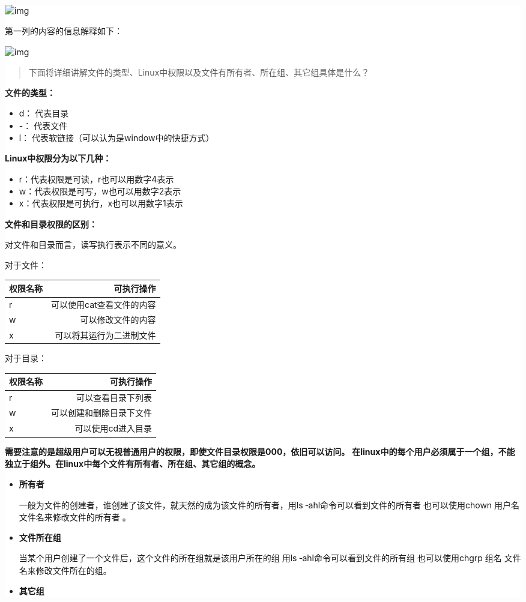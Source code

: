 ![img](https://images.xiaozhuanlan.com/photo/2019/ff57f96cdec1f148fd7e1cb5a73453c4.)

第一列的内容的信息解释如下：

![img](https://images.xiaozhuanlan.com/photo/2019/109975850c71f073b36f0129503739cf.)

> 下面将详细讲解文件的类型、Linux中权限以及文件有所有者、所在组、其它组具体是什么？

**文件的类型：**

- d： 代表目录
- -： 代表文件
- l： 代表软链接（可以认为是window中的快捷方式）

**Linux中权限分为以下几种：**

- r：代表权限是可读，r也可以用数字4表示
- w：代表权限是可写，w也可以用数字2表示
- x：代表权限是可执行，x也可以用数字1表示

**文件和目录权限的区别：**

对文件和目录而言，读写执行表示不同的意义。

对于文件：

| 权限名称 |                可执行操作 |
| :------- | ------------------------: |
| r        | 可以使用cat查看文件的内容 |
| w        |        可以修改文件的内容 |
| x        |  可以将其运行为二进制文件 |

对于目录：

| 权限名称 |               可执行操作 |
| :------- | -----------------------: |
| r        |       可以查看目录下列表 |
| w        | 可以创建和删除目录下文件 |
| x        |       可以使用cd进入目录 |

**需要注意的是超级用户可以无视普通用户的权限，即使文件目录权限是000，依旧可以访问。**
**在linux中的每个用户必须属于一个组，不能独立于组外。在linux中每个文件有所有者、所在组、其它组的概念。**

- **所有者**

   

  一般为文件的创建者，谁创建了该文件，就天然的成为该文件的所有者，用ls ‐ahl命令可以看到文件的所有者 也可以使用chown 用户名 文件名来修改文件的所有者 。

- **文件所在组**

   

  当某个用户创建了一个文件后，这个文件的所在组就是该用户所在的组 用ls ‐ahl命令可以看到文件的所有组 也可以使用chgrp 组名 文件名来修改文件所在的组。

- **其它组**
